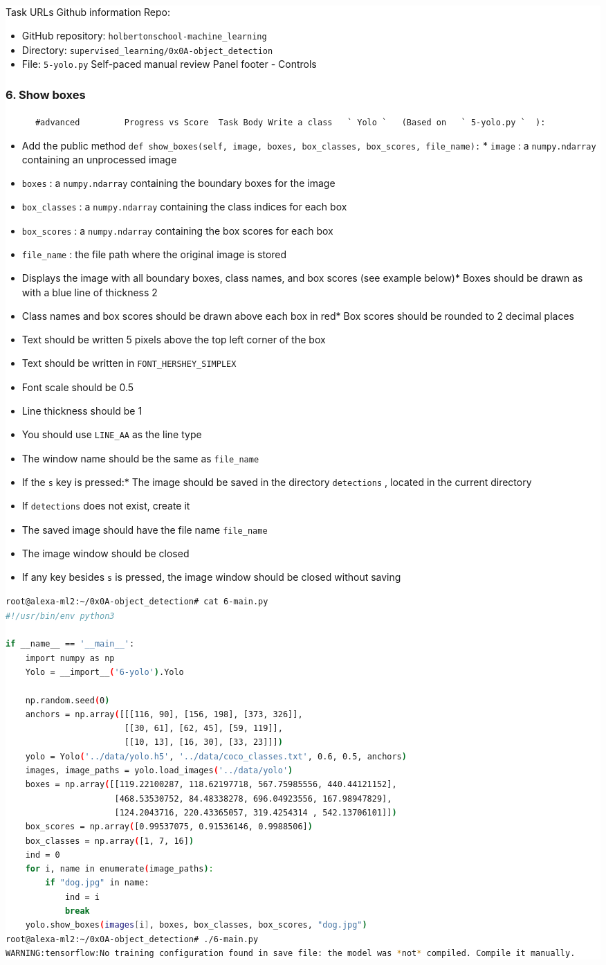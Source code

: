  Task URLs  Github information Repo:
* GitHub repository:  ` holbertonschool-machine_learning ` 
* Directory:  ` supervised_learning/0x0A-object_detection ` 
* File:  ` 5-yolo.py ` 
 Self-paced manual review  Panel footer - Controls 
### 6. Show boxes
          #advanced         Progress vs Score  Task Body Write a class   ` Yolo `   (Based on   ` 5-yolo.py `  ):
* Add the public method  ` def show_boxes(self, image, boxes, box_classes, box_scores, file_name): ` *  ` image ` : a  ` numpy.ndarray `  containing an unprocessed image
*  ` boxes ` : a  ` numpy.ndarray `  containing the boundary boxes for the image
*  ` box_classes ` : a  ` numpy.ndarray `  containing the class indices for each box
*  ` box_scores ` : a  ` numpy.ndarray `  containing the box scores for each box
*  ` file_name ` : the file path where the original image is stored
* Displays the image with all boundary boxes, class names, and box scores (see example below)* Boxes should be drawn as with a blue line of thickness 2
* Class names and box scores should be drawn above each box in red* Box scores should be rounded to 2 decimal places
* Text should be written 5 pixels above the top left corner of the box
* Text should be written in  ` FONT_HERSHEY_SIMPLEX ` 
* Font scale should be 0.5
* Line thickness should be 1
* You should use  ` LINE_AA `  as the line type

* The window name should be the same as  ` file_name ` 
* If the  ` s `  key is pressed:* The image should be saved in the directory  ` detections ` , located in the current directory 
* If  ` detections `  does not exist, create it
* The saved image should have the file name  ` file_name ` 
* The image window should be closed

* If any key besides  ` s `  is pressed, the image window should be closed without saving


```bash
root@alexa-ml2:~/0x0A-object_detection# cat 6-main.py
#!/usr/bin/env python3

if __name__ == '__main__':
    import numpy as np
    Yolo = __import__('6-yolo').Yolo

    np.random.seed(0)
    anchors = np.array([[[116, 90], [156, 198], [373, 326]],
                        [[30, 61], [62, 45], [59, 119]],
                        [[10, 13], [16, 30], [33, 23]]])
    yolo = Yolo('../data/yolo.h5', '../data/coco_classes.txt', 0.6, 0.5, anchors)
    images, image_paths = yolo.load_images('../data/yolo')
    boxes = np.array([[119.22100287, 118.62197718, 567.75985556, 440.44121152],
                      [468.53530752, 84.48338278, 696.04923556, 167.98947829],
                      [124.2043716, 220.43365057, 319.4254314 , 542.13706101]])
    box_scores = np.array([0.99537075, 0.91536146, 0.9988506])
    box_classes = np.array([1, 7, 16])
    ind = 0
    for i, name in enumerate(image_paths):
        if "dog.jpg" in name:
            ind = i
            break
    yolo.show_boxes(images[i], boxes, box_classes, box_scores, "dog.jpg")
root@alexa-ml2:~/0x0A-object_detection# ./6-main.py
WARNING:tensorflow:No training configuration found in save file: the model was *not* compiled. Compile it manually.

```